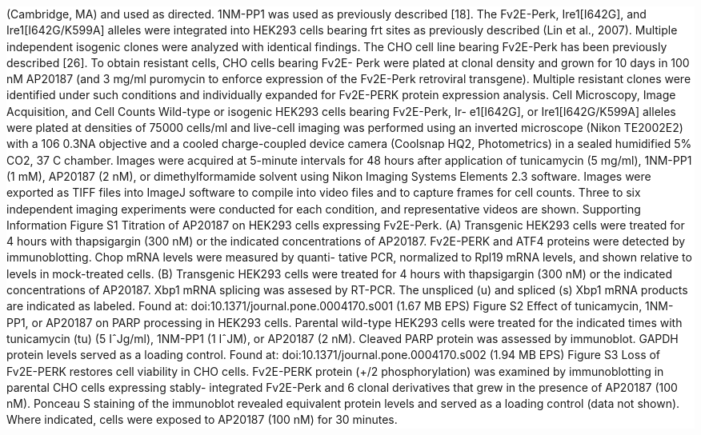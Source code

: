 (Cambridge, MA) and used as directed. 1NM-PP1 was used as
previously
described
[18].
The
Fv2E-Perk,
Ire1[I642G],
and
Ire1[I642G/K599A] alleles were integrated into HEK293 cells
bearing frt sites as previously described (Lin et al., 2007). Multiple
independent isogenic clones were analyzed with identical findings.
The CHO cell line bearing Fv2E-Perk has been previously
described [26]. To obtain resistant cells, CHO cells bearing Fv2E-
Perk were plated at clonal density and grown for 10 days in
100 nM AP20187 (and 3 mg/ml puromycin to enforce expression
of the Fv2E-Perk retroviral transgene). Multiple resistant clones
were identified under such conditions and individually expanded
for Fv2E-PERK protein expression analysis.
Cell Microscopy, Image Acquisition, and Cell Counts
Wild-type or isogenic HEK293 cells bearing Fv2E-Perk, Ir-
e1[I642G], or Ire1[I642G/K599A] alleles were plated at densities of
75000 cells/ml and live-cell imaging was performed using an
inverted microscope (Nikon TE2002E2) with a 106 0.3NA
objective and a cooled charge-coupled device camera (Coolsnap
HQ2, Photometrics) in a sealed humidified 5% CO2, 37 C
chamber. Images were acquired at 5-minute intervals for 48 hours
after application of tunicamycin (5 mg/ml), 1NM-PP1 (1 mM),
AP20187 (2 nM), or dimethylformamide solvent using Nikon
Imaging Systems Elements 2.3 software. Images were exported as
TIFF files into ImageJ software to compile into video files and to
capture frames for cell counts. Three to six independent imaging
experiments were conducted for each condition, and representative
videos are shown.
Supporting Information
Figure S1
Titration of AP20187 on HEK293 cells expressing
Fv2E-Perk. (A) Transgenic HEK293 cells were treated for 4 hours
with thapsigargin (300 nM) or the indicated concentrations of
AP20187. Fv2E-PERK and ATF4 proteins were detected by
immunoblotting. Chop mRNA levels were measured by quanti-
tative PCR, normalized to Rpl19 mRNA levels, and shown
relative to levels in mock-treated cells. (B) Transgenic HEK293
cells were treated for 4 hours with thapsigargin (300 nM) or the
indicated concentrations of AP20187. Xbp1 mRNA splicing was
assesed by RT-PCR. The unspliced (u) and spliced (s) Xbp1
mRNA products are indicated as labeled.
Found at: doi:10.1371/journal.pone.0004170.s001 (1.67 MB EPS)
Figure S2
Effect of tunicamycin, 1NM-PP1, or AP20187 on
PARP processing in HEK293 cells. Parental wild-type HEK293
cells were treated for the indicated times with tunicamycin (tu) (5
IˆJg/ml), 1NM-PP1 (1 IˆJM), or AP20187 (2 nM). Cleaved
PARP protein was assessed by immunoblot. GAPDH protein
levels served as a loading control.
Found at: doi:10.1371/journal.pone.0004170.s002 (1.94 MB EPS)
Figure S3
Loss of Fv2E-PERK restores cell viability in CHO
cells. Fv2E-PERK protein (+/2 phosphorylation) was examined
by immunoblotting in parental CHO cells expressing stably-
integrated Fv2E-Perk and 6 clonal derivatives that grew in the
presence of AP20187 (100 nM). Ponceau S staining of the
immunoblot revealed equivalent protein levels and served as a
loading control (data not shown). Where indicated, cells were
exposed to AP20187 (100 nM) for 30 minutes.